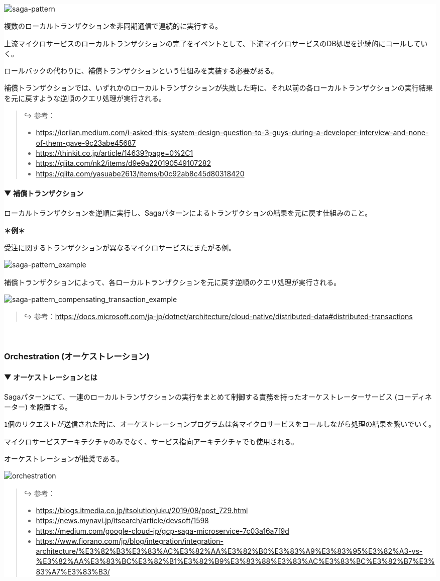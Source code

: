 ![saga-pattern](https://raw.githubusercontent.com/hiroki-it/tech-notebook-images/master/images/saga-pattern.png)

複数のローカルトランザクションを非同期通信で連続的に実行する。

上流マイクロサービスのローカルトランザクションの完了をイベントとして、下流マイクロサービスのDB処理を連続的にコールしていく。

ロールバックの代わりに、補償トランザクションという仕組みを実装する必要がある。

補償トランザクションでは、いずれかのローカルトランザクションが失敗した時に、それ以前の各ローカルトランザクションの実行結果を元に戻すような逆順のクエリ処理が実行される。

> ↪️ 参考：
>
> - https://iorilan.medium.com/i-asked-this-system-design-question-to-3-guys-during-a-developer-interview-and-none-of-them-gave-9c23abe45687
> - https://thinkit.co.jp/article/14639?page=0%2C1
> - https://qiita.com/nk2/items/d9e9a220190549107282
> - https://qiita.com/yasuabe2613/items/b0c92ab8c45d80318420

#### ▼ 補償トランザクション

ローカルトランザクションを逆順に実行し、Sagaパターンによるトランザクションの結果を元に戻す仕組みのこと。

**＊例＊**

受注に関するトランザクションが異なるマイクロサービスにまたがる例。

![saga-pattern_example](https://raw.githubusercontent.com/hiroki-it/tech-notebook-images/master/images/saga-pattern_example.png)

補償トランザクションによって、各ローカルトランザクションを元に戻す逆順のクエリ処理が実行される。

![saga-pattern_compensating_transaction_example](https://raw.githubusercontent.com/hiroki-it/tech-notebook-images/master/images/saga-pattern_compensating-transaction_example.png)

> ↪️ 参考：https://docs.microsoft.com/ja-jp/dotnet/architecture/cloud-native/distributed-data#distributed-transactions

<br>

### Orchestration (オーケストレーション)

#### ▼ オーケストレーションとは

Sagaパターンにて、一連のローカルトランザクションの実行をまとめて制御する責務を持ったオーケストレーターサービス (コーディネーター) を設置する。

`1`個のリクエストが送信された時に、オーケストレーションプログラムは各マイクロサービスをコールしながら処理の結果を繋いでいく。

マイクロサービスアーキテクチャのみでなく、サービス指向アーキテクチャでも使用される。

オーケストレーションが推奨である。

![orchestration](https://raw.githubusercontent.com/hiroki-it/tech-notebook-images/master/images/orchestration.png)

> ↪️ 参考：
>
> - https://blogs.itmedia.co.jp/itsolutionjuku/2019/08/post_729.html
> - https://news.mynavi.jp/itsearch/article/devsoft/1598
> - https://medium.com/google-cloud-jp/gcp-saga-microservice-7c03a16a7f9d
> - https://www.fiorano.com/jp/blog/integration/integration-architecture/%E3%82%B3%E3%83%AC%E3%82%AA%E3%82%B0%E3%83%A9%E3%83%95%E3%82%A3-vs-%E3%82%AA%E3%83%BC%E3%82%B1%E3%82%B9%E3%83%88%E3%83%AC%E3%83%BC%E3%82%B7%E3%83%A7%E3%83%B3/
